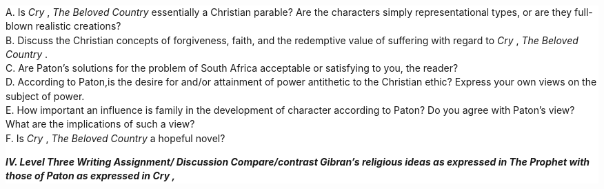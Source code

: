 <dl>
<dt>
A. Is
<i>
Cry
</i>
,
<i>
The Beloved Country
</i>
essentially a Christian parable? Are the characters simply representational types, or are they full-blown realistic creations?
<dt>
B. Discuss the Christian concepts of forgiveness, faith, and the redemptive value of suffering with regard to
<i>
Cry
</i>
,
<i>
The Beloved Country
</i>
.
<dt>
C. Are Paton’s solutions for the problem of South Africa acceptable or satisfying to you, the reader?
<dt>
D. According to Paton,is the desire for and/or attainment of power antithetic to the Christian ethic? Express your own views on the subject of power.
<dt>
E. How important an influence is family in the development of character according to Paton? Do you agree with Paton’s view? What are the implications of such a view?
<dt>
F. Is
<i>
Cry
</i>
,
<i>
The Beloved Country
</i>
a hopeful novel?
</dt>
</dt>
</dt>
</dt>
</dt>
</dt>
</dl>
</blockquote>
<p>
<b>
<i>
IV. Level Three Writing Assignment/ Discussion Compare/contrast Gibran’s religious ideas as expressed in
<i>
The Prophet
</i>
with those of Paton as expressed in
<i>
Cry
</i>
,
<i>